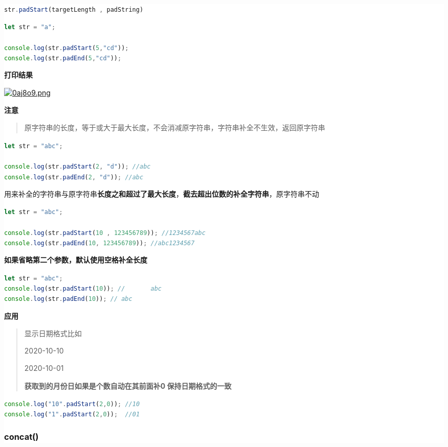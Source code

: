 ```js
str.padStart(targetLength , padString)
```

```js
let str = "a";

console.log(str.padStart(5,"cd"));
console.log(str.padEnd(5,"cd"));
```

**打印结果**

[![0aj8o9.png](https://s1.ax1x.com/2020/10/07/0aj8o9.png)](https://imgchr.com/i/0aj8o9)

**注意**

> 原字符串的长度，等于或大于最大长度，不会消减原字符串，字符串补全不生效，返回原字符串

```js
let str = "abc";

console.log(str.padStart(2, "d")); //abc
console.log(str.padEnd(2, "d")); //abc
```

用来补全的字符串与原字符串**长度之和超过了最大长度**，**截去超出位数的补全字符串**，原字符串不动

```js
let str = "abc";

console.log(str.padStart(10 , 123456789)); //1234567abc
console.log(str.padEnd(10, 123456789)); //abc1234567
```

**如果省略第二个参数，默认使用空格补全长度**

```js
let str = "abc";
console.log(str.padStart(10)); //       abc
console.log(str.padEnd(10)); // abc       
```

**应用**

> 显示日期格式比如
>
> 2020-10-10
>
> 2020-10-01
>
> **获取到的月份日如果是个数自动在其前面补0  保持日期格式的一致**

```js
console.log("10".padStart(2,0)); //10
console.log("1".padStart(2,0));  //01
```

### concat()
